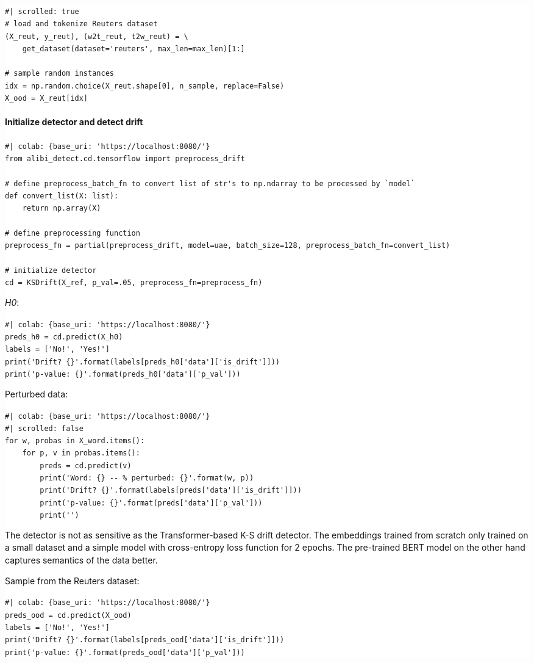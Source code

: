 ```{python}
#| scrolled: true
# load and tokenize Reuters dataset
(X_reut, y_reut), (w2t_reut, t2w_reut) = \
    get_dataset(dataset='reuters', max_len=max_len)[1:]

# sample random instances
idx = np.random.choice(X_reut.shape[0], n_sample, replace=False)
X_ood = X_reut[idx]
```

#### Initialize detector and detect drift

```{python}
#| colab: {base_uri: 'https://localhost:8080/'}
from alibi_detect.cd.tensorflow import preprocess_drift

# define preprocess_batch_fn to convert list of str's to np.ndarray to be processed by `model`
def convert_list(X: list):
    return np.array(X)

# define preprocessing function
preprocess_fn = partial(preprocess_drift, model=uae, batch_size=128, preprocess_batch_fn=convert_list)

# initialize detector
cd = KSDrift(X_ref, p_val=.05, preprocess_fn=preprocess_fn)
```

_H0_:

```{python}
#| colab: {base_uri: 'https://localhost:8080/'}
preds_h0 = cd.predict(X_h0)
labels = ['No!', 'Yes!']
print('Drift? {}'.format(labels[preds_h0['data']['is_drift']]))
print('p-value: {}'.format(preds_h0['data']['p_val']))
```

Perturbed data:

```{python}
#| colab: {base_uri: 'https://localhost:8080/'}
#| scrolled: false
for w, probas in X_word.items():
    for p, v in probas.items():
        preds = cd.predict(v)
        print('Word: {} -- % perturbed: {}'.format(w, p))
        print('Drift? {}'.format(labels[preds['data']['is_drift']]))
        print('p-value: {}'.format(preds['data']['p_val']))
        print('')
```

The detector is not as sensitive as the Transformer-based K-S drift detector. The embeddings trained from scratch only trained on a small dataset and a simple model with cross-entropy loss function for 2 epochs. The pre-trained BERT model on the other hand captures semantics of the data better.

Sample from the Reuters dataset:

```{python}
#| colab: {base_uri: 'https://localhost:8080/'}
preds_ood = cd.predict(X_ood)
labels = ['No!', 'Yes!']
print('Drift? {}'.format(labels[preds_ood['data']['is_drift']]))
print('p-value: {}'.format(preds_ood['data']['p_val']))
```
